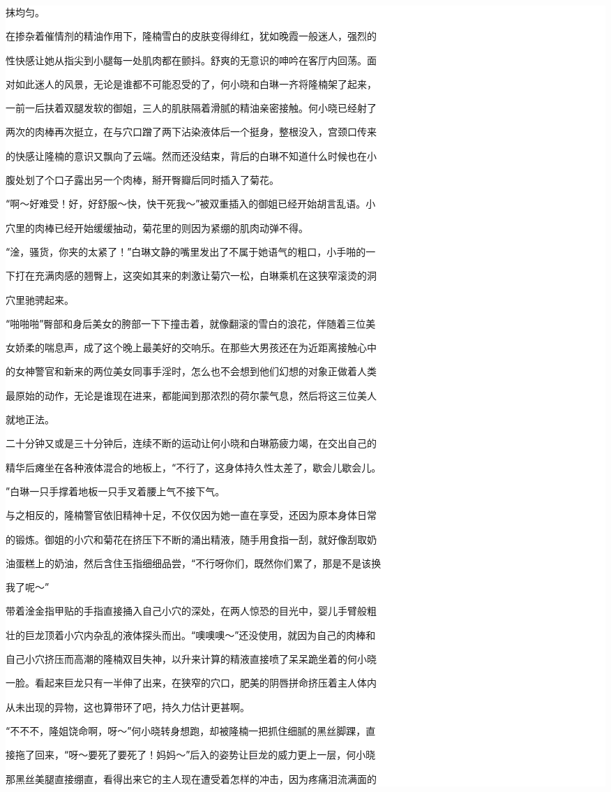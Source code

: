抹均匀。

在掺杂着催情剂的精油作用下，隆楠雪白的皮肤变得绯红，犹如晚霞一般迷人，强烈的

性快感让她从指尖到小腿每一处肌肉都在颤抖。舒爽的无意识的呻吟在客厅内回荡。面

对如此迷人的风景，无论是谁都不可能忍受的了，何小晓和白琳一齐将隆楠架了起来，

一前一后扶着双腿发软的御姐，三人的肌肤隔着滑腻的精油亲密接触。何小晓已经射了

两次的肉棒再次挺立，在与穴口蹭了两下沾染液体后一个挺身，整根没入，宫颈口传来

的快感让隆楠的意识又飘向了云端。然而还没结束，背后的白琳不知道什么时候也在小

腹处划了个口子露出另一个肉棒，掰开臀瓣后同时插入了菊花。

“啊～好难受！好，好舒服～快，快干死我～”被双重插入的御姐已经开始胡言乱语。小

穴里的肉棒已经开始缓缓抽动，菊花里的则因为紧绷的肌肉动弹不得。

“淦，骚货，你夹的太紧了！”白琳文静的嘴里发出了不属于她语气的粗口，小手啪的一

下打在充满肉感的翘臀上，这突如其来的刺激让菊穴一松，白琳乘机在这狭窄滚烫的洞

穴里驰骋起来。

“啪啪啪”臀部和身后美女的胯部一下下撞击着，就像翻滚的雪白的浪花，伴随着三位美

女娇柔的喘息声，成了这个晚上最美好的交响乐。在那些大男孩还在为近距离接触心中

的女神警官和新来的两位美女同事手淫时，怎么也不会想到他们幻想的对象正做着人类

最原始的动作，无论是谁现在进来，都能闻到那浓烈的荷尔蒙气息，然后将这三位美人

就地正法。

二十分钟又或是三十分钟后，连续不断的运动让何小晓和白琳筋疲力竭，在交出自己的

精华后瘫坐在各种液体混合的地板上，“不行了，这身体持久性太差了，歇会儿歇会儿。

”白琳一只手撑着地板一只手叉着腰上气不接下气。

与之相反的，隆楠警官依旧精神十足，不仅仅因为她一直在享受，还因为原本身体日常

的锻炼。御姐的小穴和菊花在挤压下不断的涌出精液，随手用食指一刮，就好像刮取奶

油蛋糕上的奶油，然后含住玉指细细品尝，“不行呀你们，既然你们累了，那是不是该换

我了呢～”

带着淦金指甲贴的手指直接捅入自己小穴的深处，在两人惊恐的目光中，婴儿手臂般粗

壮的巨龙顶着小穴内杂乱的液体探头而出。“噢噢噢～”还没使用，就因为自己的肉棒和

自己小穴挤压而高潮的隆楠双目失神，以升来计算的精液直接喷了呆呆跪坐着的何小晓

一脸。看起来巨龙只有一半伸了出来，在狭窄的穴口，肥美的阴唇拼命挤压着主人体内

从未出现的异物，这也算带环了吧，持久力估计更甚啊。

“不不不，隆姐饶命啊，呀～”何小晓转身想跑，却被隆楠一把抓住细腻的黑丝脚踝，直

接拖了回来，“呀～要死了要死了！妈妈～”后入的姿势让巨龙的威力更上一层，何小晓

那黑丝美腿直接绷直，看得出来它的主人现在遭受着怎样的冲击，因为疼痛泪流满面的
